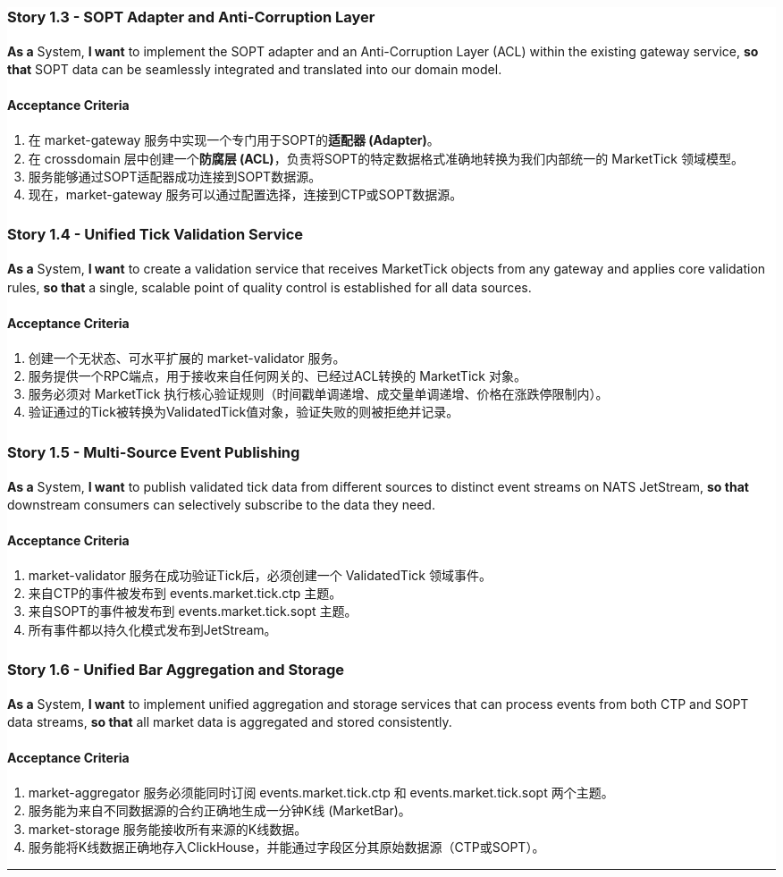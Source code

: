 ### **Story 1.3 \- SOPT Adapter and Anti-Corruption Layer**

**As a** System, **I want** to implement the SOPT adapter and an Anti-Corruption Layer (ACL) within the existing gateway service, **so that** SOPT data can be seamlessly integrated and translated into our domain model.

#### **Acceptance Criteria**

1. 在 market-gateway 服务中实现一个专门用于SOPT的**适配器 (Adapter)**。  
2. 在 crossdomain 层中创建一个**防腐层 (ACL)**，负责将SOPT的特定数据格式准确地转换为我们内部统一的 MarketTick 领域模型。  
3. 服务能够通过SOPT适配器成功连接到SOPT数据源。  
4. 现在，market-gateway 服务可以通过配置选择，连接到CTP或SOPT数据源。

### **Story 1.4 \- Unified Tick Validation Service**

**As a** System, **I want** to create a validation service that receives MarketTick objects from any gateway and applies core validation rules, **so that** a single, scalable point of quality control is established for all data sources.

#### **Acceptance Criteria**

1. 创建一个无状态、可水平扩展的 market-validator 服务。  
2. 服务提供一个RPC端点，用于接收来自任何网关的、已经过ACL转换的 MarketTick 对象。  
3. 服务必须对 MarketTick 执行核心验证规则（时间戳单调递增、成交量单调递增、价格在涨跌停限制内）。  
4. 验证通过的Tick被转换为ValidatedTick值对象，验证失败的则被拒绝并记录。

### **Story 1.5 \- Multi-Source Event Publishing**

**As a** System, **I want** to publish validated tick data from different sources to distinct event streams on NATS JetStream, **so that** downstream consumers can selectively subscribe to the data they need.

#### **Acceptance Criteria**

1. market-validator 服务在成功验证Tick后，必须创建一个 ValidatedTick 领域事件。  
2. 来自CTP的事件被发布到 events.market.tick.ctp 主题。  
3. 来自SOPT的事件被发布到 events.market.tick.sopt 主题。  
4. 所有事件都以持久化模式发布到JetStream。

### **Story 1.6 \- Unified Bar Aggregation and Storage**

**As a** System, **I want** to implement unified aggregation and storage services that can process events from both CTP and SOPT data streams, **so that** all market data is aggregated and stored consistently.

#### **Acceptance Criteria**

1. market-aggregator 服务必须能同时订阅 events.market.tick.ctp 和 events.market.tick.sopt 两个主题。  
2. 服务能为来自不同数据源的合约正确地生成一分钟K线 (MarketBar)。  
3. market-storage 服务能接收所有来源的K线数据。  
4. 服务能将K线数据正确地存入ClickHouse，并能通过字段区分其原始数据源（CTP或SOPT）。

---
